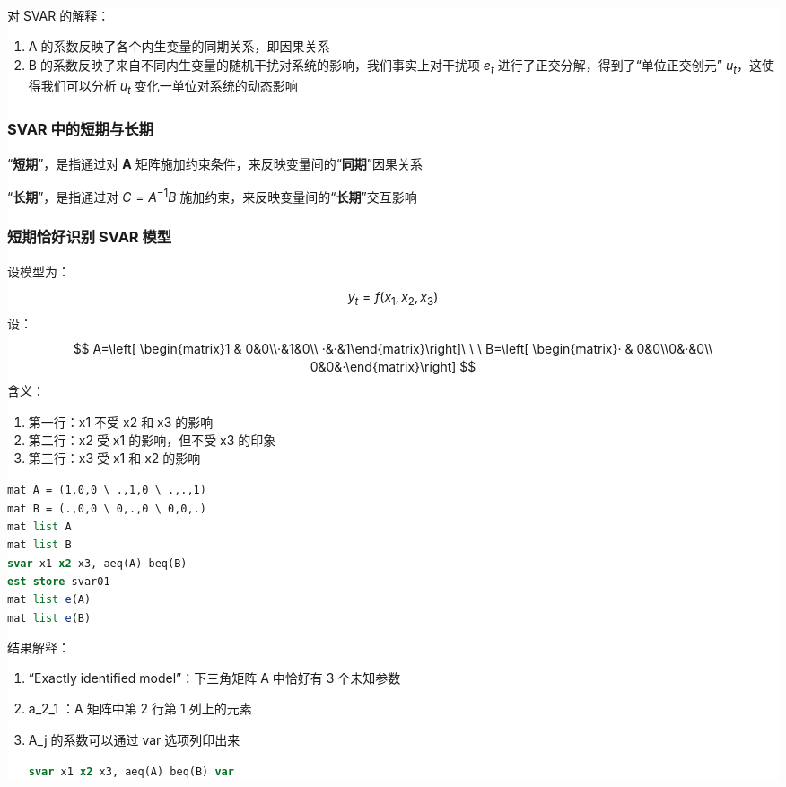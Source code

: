 对 SVAR 的解释：

1. A 的系数反映了各个内生变量的同期关系，即因果关系
2. B 的系数反映了来自不同内生变量的随机干扰对系统的影响，我们事实上对干扰项 $e_t$ 进行了正交分解，得到了“单位正交创元” $u_t$，这使得我们可以分析 $u_t$ 变化一单位对系统的动态影响



### SVAR 中的短期与长期

“**短期**”，是指通过对 **A** 矩阵施加约束条件，来反映变量间的“**同期**”因果关系

“**长期**”，是指通过对 $C = A^{-1}B$ 施加约束，来反映变量间的“**长期**”交互影响



### 短期恰好识别 SVAR 模型

设模型为：
$$
y_t=f(x_1,x_2,x_3)
$$
设：
$$
A=\left[ \begin{matrix}1 & 0&0\\·&1&0\\
·&·&1\end{matrix}\right]\ \ \ B=\left[ \begin{matrix}· & 0&0\\0&·&0\\
0&0&·\end{matrix}\right]
$$
含义：

1. 第一行：x1 不受 x2 和 x3 的影响
2. 第二行：x2 受 x1 的影响，但不受 x3 的印象
3. 第三行：x3 受 x1 和 x2 的影响

```stata
mat A = (1,0,0 \ .,1,0 \ .,.,1)
mat B = (.,0,0 \ 0,.,0 \ 0,0,.)
mat list A
mat list B
svar x1 x2 x3, aeq(A) beq(B)
est store svar01
mat list e(A)
mat list e(B)
```

结果解释：

1. “Exactly identified model”：下三角矩阵 A 中恰好有 3 个未知参数

2. a_2_1 ：A  矩阵中第 2 行第 1 列上的元素

3. A_j 的系数可以通过 var 选项列印出来

   ```stata
   svar x1 x2 x3, aeq(A) beq(B) var
   ```


